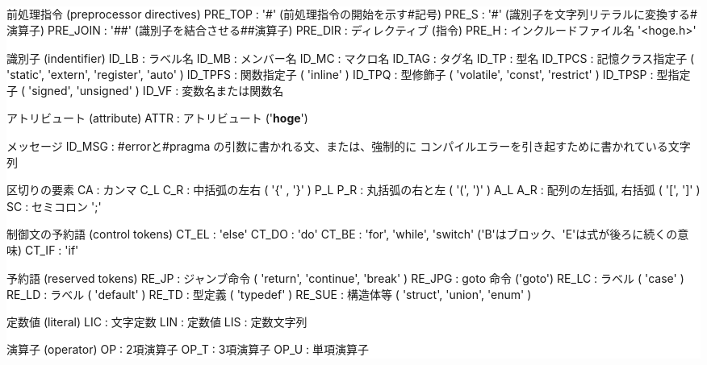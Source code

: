   前処理指令 (preprocessor directives)
    PRE_TOP : '#' (前処理指令の開始を示す#記号)
    PRE_S : '#' (識別子を文字列リテラルに変換する#演算子)
    PRE_JOIN : '##' (識別子を結合させる##演算子)
    PRE_DIR : ディレクティブ (指令)
    PRE_H : インクルードファイル名 '<hoge.h>'

  識別子 (indentifier)
    ID_LB : ラベル名
    ID_MB : メンバー名
    ID_MC : マクロ名
    ID_TAG : タグ名
    ID_TP : 型名
    ID_TPCS : 記憶クラス指定子 ( 'static', 'extern', 'register', 'auto' )
    ID_TPFS : 関数指定子 ( 'inline' )
    ID_TPQ : 型修飾子 ( 'volatile', 'const', 'restrict' )
    ID_TPSP : 型指定子 ( 'signed', 'unsigned' )
    ID_VF : 変数名または関数名

  アトリビュート (attribute)
    ATTR : アトリビュート ('__hoge__')

  メッセージ
    ID_MSG : #errorと#pragma の引数に書かれる文、または、強制的に
             コンパイルエラーを引き起すために書かれている文字列

  区切りの要素
    CA : カンマ
    C_L C_R : 中括弧の左右 ( '{' , '}' )
    P_L P_R : 丸括弧の右と左 ( '(', ')' )
    A_L  A_R  : 配列の左括弧, 右括弧 ( '[', ']' )
    SC : セミコロン ';'

  制御文の予約語 (control tokens)
    CT_EL : 'else'
    CT_DO : 'do'
    CT_BE : 'for', 'while', 'switch' ('B'はブロック、'E'は式が後ろに続くの意味)
    CT_IF : 'if'

  予約語 (reserved tokens)
    RE_JP : ジャンブ命令 ( 'return', 'continue', 'break' )
    RE_JPG : goto 命令 ('goto')
    RE_LC : ラベル ( 'case' )
    RE_LD : ラベル ( 'default' )
    RE_TD : 型定義 ( 'typedef' )
    RE_SUE : 構造体等 ( 'struct', 'union', 'enum' )

  定数値 (literal)
    LIC : 文字定数
    LIN : 定数値
    LIS : 定数文字列

  演算子 (operator)
    OP : 2項演算子
    OP_T : 3項演算子
    OP_U : 単項演算子
